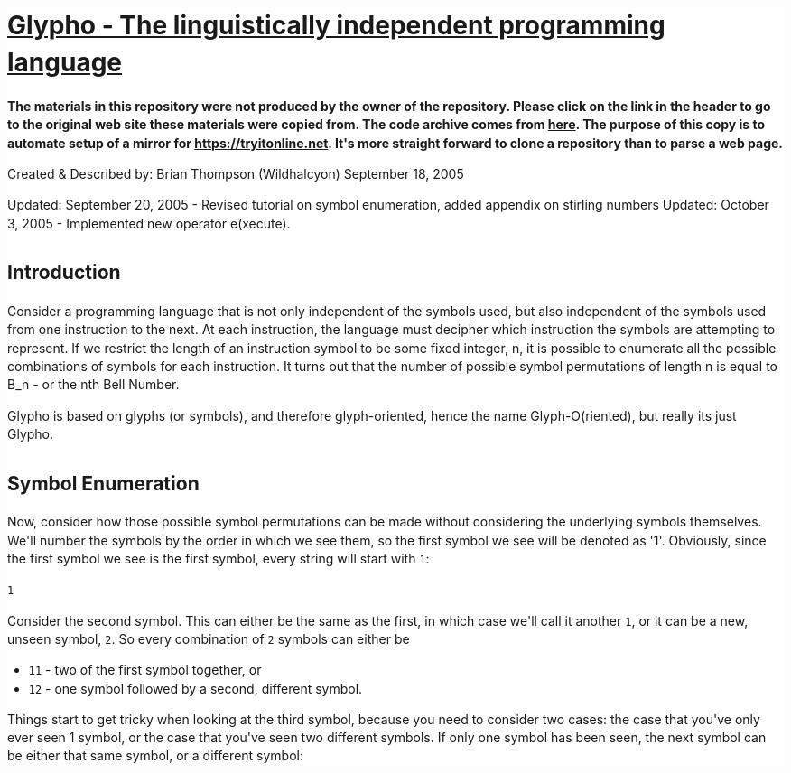 # [Glypho - The linguistically independent programming language](https://web.archive.org/web/20060621185740/http://www4.ncsu.edu/~bcthomp2/glypho.txt)

**The materials in this repository were not produced by the owner of the repository. Please click on the link in the header to go to the original web site these materials were copied from. The code archive comes from [here](https://web.archive.org/web/20060618011057/http://rune.krokodille.com/lang/Glypho0.2.zip). The purpose of this copy is to automate setup of a mirror for https://tryitonline.net. It's more straight forward to clone a repository than to parse a web page.**

Created & Described by: Brian Thompson (Wildhalcyon) September 18, 2005

Updated: September 20, 2005 - Revised tutorial on symbol enumeration, added appendix on stirling numbers
Updated: October 3, 2005 - Implemented new operator e(xecute).

## Introduction

Consider a programming language that is not only independent of the symbols
used, but also independent of the symbols used from one instruction to the next.
At each instruction, the language must decipher which instruction the symbols
are attempting to represent. If we restrict the length of an instruction symbol
to be some fixed integer, n, it is possible to enumerate all the possible
combinations of symbols for each instruction. It turns out that the number of
possible symbol permutations of length n is equal to B_n - or the nth Bell
Number.

Glypho is based on glyphs (or symbols), and therefore glyph-oriented, hence the name Glyph-O(riented), but really its just Glypho.

## Symbol Enumeration

Now, consider how those possible symbol permutations can be made without
considering the underlying symbols themselves. We'll number the symbols by the order in which we see them, so the first symbol we see will be denoted as '1'.
Obviously, since the first symbol we see is the first symbol, every string
will start with `1`:

```Text
1
```

Consider the second symbol. This can either be the same as the first, in
which case we'll call it another `1`, or it can be a new, unseen symbol, `2`. So
every combination of `2` symbols can either be

- `11` - two of the first symbol together, or
- `12` - one symbol followed by a second, different symbol.

Things start to get tricky when looking at the third symbol, because you need to consider two cases: the case that you've only ever seen 1 symbol, or the
case that you've seen two different symbols. If only one symbol has been seen,
the next symbol can be either that same symbol, or a different symbol:
